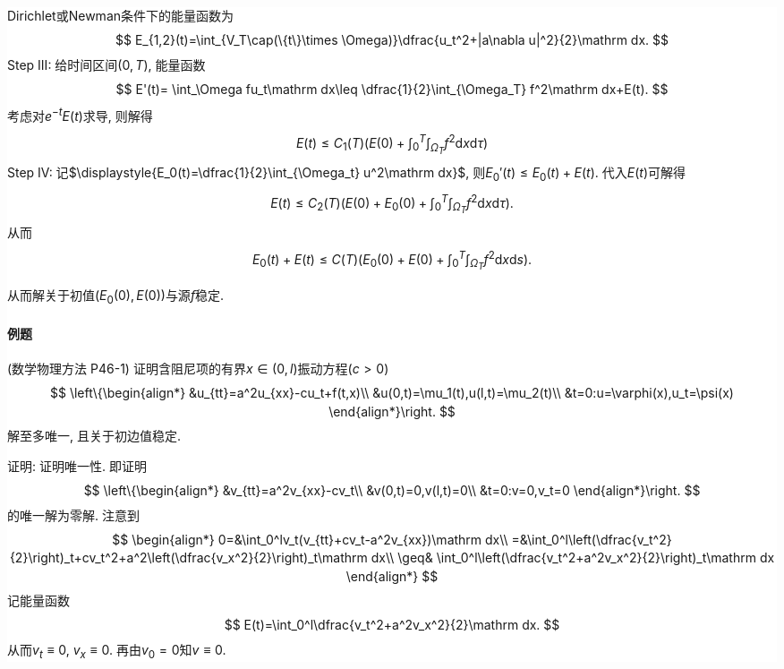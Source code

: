 Dirichlet或Newman条件下的能量函数为
$$
E_{1,2}(t)=\int_{V_T\cap(\{t\}\times \Omega)}\dfrac{u_t^2+|a\nabla u|^2}{2}\mathrm dx.
$$
Step III: 给时间区间$(0,T)$, 能量函数
$$
E'(t)= \int_\Omega fu_t\mathrm dx\leq \dfrac{1}{2}\int_{\Omega_T} f^2\mathrm dx+E(t).
$$
考虑对$e^{-t}E(t)$求导, 则解得
$$
E(t)\leq C_1(T)\left(E(0)+\int_0^T\int_{\Omega_T} f^2\mathrm dx\mathrm d\tau\right)
$$
Step IV: 记$\displaystyle{E_0(t)=\dfrac{1}{2}\int_{\Omega_t} u^2\mathrm dx}$, 则$E_0'(t)\leq E_0(t)+E(t)$. 代入$E(t)$可解得
$$
E(t)\leq C_2(T)\left(E(0)+E_0(0)+\int_0^T\int_{\Omega_T}f^2\mathrm dx\mathrm d\tau\right).
$$
从而
$$
E_0(t)+E(t)\leq C(T)\left(E_0(0)+E(0)+\int_0^T\int_{\Omega_T}f^2\mathrm dx\mathrm ds\right).
$$

从而解关于初值$(E_0(0),E(0))$与源$f$稳定. 

#### 例题

(数学物理方法 P46-1) 证明含阻尼项的有界$x\in(0,l)$振动方程($c>0$)
$$
\left\{\begin{align*}
&u_{tt}=a^2u_{xx}-cu_t+f(t,x)\\
&u(0,t)=\mu_1(t),u(l,t)=\mu_2(t)\\
&t=0:u=\varphi(x),u_t=\psi(x)
\end{align*}\right.
$$
解至多唯一, 且关于初边值稳定.

证明: 证明唯一性. 即证明
$$
\left\{\begin{align*}
&v_{tt}=a^2v_{xx}-cv_t\\
&v(0,t)=0,v(l,t)=0\\
&t=0:v=0,v_t=0
\end{align*}\right.
$$
的唯一解为零解. 注意到
$$
\begin{align*}
0=&\int_0^lv_t(v_{tt}+cv_t-a^2v_{xx})\mathrm dx\\
=&\int_0^l\left(\dfrac{v_t^2}{2}\right)_t+cv_t^2+a^2\left(\dfrac{v_x^2}{2}\right)_t\mathrm dx\\
\geq& \int_0^l\left(\dfrac{v_t^2+a^2v_x^2}{2}\right)_t\mathrm dx
\end{align*}
$$
记能量函数
$$
E(t)=\int_0^l\dfrac{v_t^2+a^2v_x^2}{2}\mathrm dx.
$$
从而$v_t\equiv 0$, $v_x\equiv 0$. 再由$v_0=0$知$v\equiv 0$.
